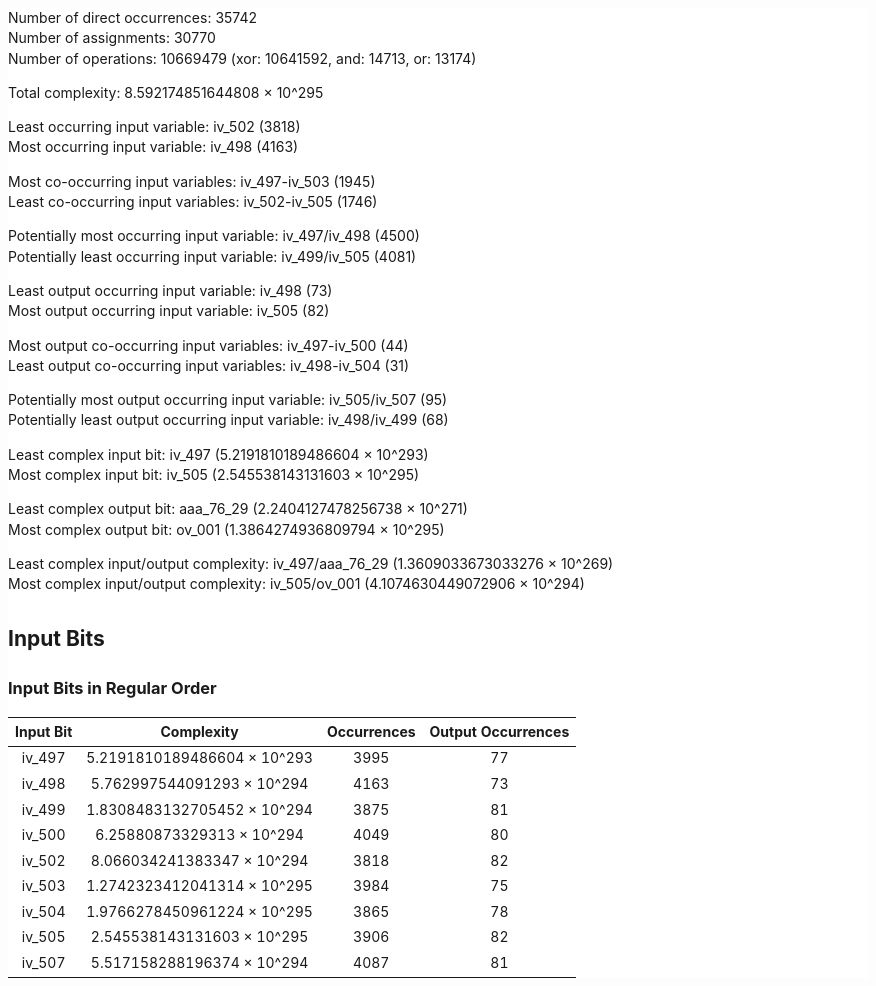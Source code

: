 Number of direct occurrences: 35742  
Number of assignments: 30770  
Number of operations: 10669479
(xor: 10641592,
and: 14713,
or: 13174)

Total complexity: 8.592174851644808 × 10^295

Least occurring input variable: iv_502 (3818)  
Most occurring input variable: iv_498 (4163)

Most co-occurring input variables: iv_497-iv_503 (1945)  
Least co-occurring input variables: iv_502-iv_505 (1746)

Potentially most occurring input variable: iv_497/iv_498 (4500)  
Potentially least occurring input variable: iv_499/iv_505 (4081)

Least output occurring input variable: iv_498 (73)  
Most output occurring input variable: iv_505 (82)

Most output co-occurring input variables: iv_497-iv_500 (44)  
Least output co-occurring input variables: iv_498-iv_504 (31)

Potentially most output occurring input variable: iv_505/iv_507 (95)  
Potentially least output occurring input variable: iv_498/iv_499 (68)

Least complex input bit: iv_497 (5.2191810189486604 × 10^293)  
Most complex input bit: iv_505 (2.545538143131603 × 10^295)

Least complex output bit: aaa_76_29 (2.2404127478256738 × 10^271)  
Most complex output bit: ov_001 (1.3864274936809794 × 10^295)

Least complex input/output complexity: iv_497/aaa_76_29 (1.3609033673033276 × 10^269)  
Most complex input/output complexity: iv_505/ov_001 (4.1074630449072906 × 10^294)

## Input Bits

### Input Bits in Regular Order

| Input Bit | Complexity | Occurrences | Output Occurrences |
|:---------:|:----------:|:-----------:|:------------------:|
| iv_497 | 5.2191810189486604 × 10^293 | 3995 | 77 |
| iv_498 | 5.762997544091293 × 10^294 | 4163 | 73 |
| iv_499 | 1.8308483132705452 × 10^294 | 3875 | 81 |
| iv_500 | 6.25880873329313 × 10^294 | 4049 | 80 |
| iv_502 | 8.066034241383347 × 10^294 | 3818 | 82 |
| iv_503 | 1.2742323412041314 × 10^295 | 3984 | 75 |
| iv_504 | 1.9766278450961224 × 10^295 | 3865 | 78 |
| iv_505 | 2.545538143131603 × 10^295 | 3906 | 82 |
| iv_507 | 5.517158288196374 × 10^294 | 4087 | 81 |
